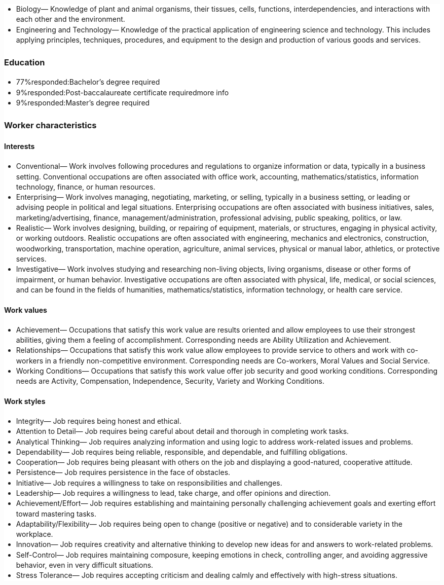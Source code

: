 - Biology— Knowledge of plant and animal organisms, their tissues, cells, functions, interdependencies, and interactions with each other and the environment.
- Engineering and Technology— Knowledge of the practical application of engineering science and technology. This includes applying principles, techniques, procedures, and equipment to the design and production of various goods and services.

### Education
- 77%responded:Bachelor’s degree required
- 9%responded:Post-baccalaureate certificate requiredmore info
- 9%responded:Master’s degree required

### Worker characteristics
#### Interests
- Conventional— Work involves following procedures and regulations to organize information or data, typically in a business setting. Conventional occupations are often associated with office work, accounting, mathematics/statistics, information technology, finance, or human resources.
- Enterprising— Work involves managing, negotiating, marketing, or selling, typically in a business setting, or leading or advising people in political and legal situations. Enterprising occupations are often associated with business initiatives, sales, marketing/advertising, finance, management/administration, professional advising, public speaking, politics, or law.
- Realistic— Work involves designing, building, or repairing of equipment, materials, or structures, engaging in physical activity, or working outdoors. Realistic occupations are often associated with engineering, mechanics and electronics, construction, woodworking, transportation, machine operation, agriculture, animal services, physical or manual labor, athletics, or protective services.
- Investigative— Work involves studying and researching non-living objects, living organisms, disease or other forms of impairment, or human behavior. Investigative occupations are often associated with physical, life, medical, or social sciences, and can be found in the fields of humanities, mathematics/statistics, information technology, or health care service.

#### Work values
- Achievement— Occupations that satisfy this work value are results oriented and allow employees to use their strongest abilities, giving them a feeling of accomplishment. Corresponding needs are Ability Utilization and Achievement.
- Relationships— Occupations that satisfy this work value allow employees to provide service to others and work with co-workers in a friendly non-competitive environment. Corresponding needs are Co-workers, Moral Values and Social Service.
- Working Conditions— Occupations that satisfy this work value offer job security and good working conditions. Corresponding needs are Activity, Compensation, Independence, Security, Variety and Working Conditions.

#### Work styles
- Integrity— Job requires being honest and ethical.
- Attention to Detail— Job requires being careful about detail and thorough in completing work tasks.
- Analytical Thinking— Job requires analyzing information and using logic to address work-related issues and problems.
- Dependability— Job requires being reliable, responsible, and dependable, and fulfilling obligations.
- Cooperation— Job requires being pleasant with others on the job and displaying a good-natured, cooperative attitude.
- Persistence— Job requires persistence in the face of obstacles.
- Initiative— Job requires a willingness to take on responsibilities and challenges.
- Leadership— Job requires a willingness to lead, take charge, and offer opinions and direction.
- Achievement/Effort— Job requires establishing and maintaining personally challenging achievement goals and exerting effort toward mastering tasks.
- Adaptability/Flexibility— Job requires being open to change (positive or negative) and to considerable variety in the workplace.
- Innovation— Job requires creativity and alternative thinking to develop new ideas for and answers to work-related problems.
- Self-Control— Job requires maintaining composure, keeping emotions in check, controlling anger, and avoiding aggressive behavior, even in very difficult situations.
- Stress Tolerance— Job requires accepting criticism and dealing calmly and effectively with high-stress situations.